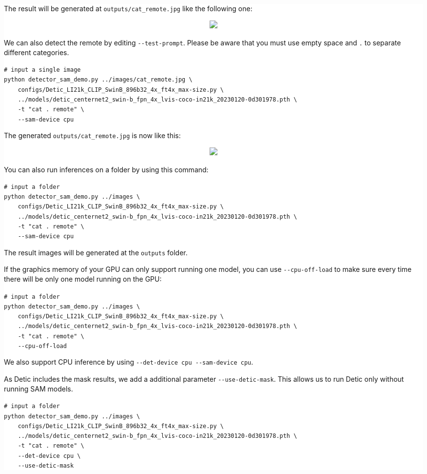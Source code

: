 The result will be generated at `outputs/cat_remote.jpg` like the following one:

<div align=center>
<img src="https://user-images.githubusercontent.com/17425982/231418323-97b489b1-43df-4065-853e-1e2539679ee3.png"/>
</div>

We can also detect the remote by editing `--test-prompt`. Please be aware that you must use empty space and `.` to separate different categories.

```shell
# input a single image
python detector_sam_demo.py ../images/cat_remote.jpg \
    configs/Detic_LI21k_CLIP_SwinB_896b32_4x_ft4x_max-size.py \
    ../models/detic_centernet2_swin-b_fpn_4x_lvis-coco-in21k_20230120-0d301978.pth \
    -t "cat . remote" \
    --sam-device cpu
```

The generated `outputs/cat_remote.jpg` is now like this:

<div align=center>
<img src="https://user-images.githubusercontent.com/17425982/231419108-bc5ef1ed-cb0b-496a-a19e-9b3b55479426.png"/>
</div>

You can also run inferences on a folder by using this command:

```shell
# input a folder
python detector_sam_demo.py ../images \
    configs/Detic_LI21k_CLIP_SwinB_896b32_4x_ft4x_max-size.py \
    ../models/detic_centernet2_swin-b_fpn_4x_lvis-coco-in21k_20230120-0d301978.pth \
    -t "cat . remote" \
    --sam-device cpu
```

The result images will be generated at the `outputs` folder.

If the graphics memory of your GPU can only support running one model, you can use `--cpu-off-load` to make sure every time there will be only one model running on the GPU:

```shell
# input a folder
python detector_sam_demo.py ../images \
    configs/Detic_LI21k_CLIP_SwinB_896b32_4x_ft4x_max-size.py \
    ../models/detic_centernet2_swin-b_fpn_4x_lvis-coco-in21k_20230120-0d301978.pth \
    -t "cat . remote" \
    --cpu-off-load
```

We also support CPU inference by using `--det-device cpu --sam-device cpu`.

As Detic includes the mask results, we add a additional parameter `--use-detic-mask`. This allows us to run Detic only without running SAM models.

```shell
# input a folder
python detector_sam_demo.py ../images \
    configs/Detic_LI21k_CLIP_SwinB_896b32_4x_ft4x_max-size.py \
    ../models/detic_centernet2_swin-b_fpn_4x_lvis-coco-in21k_20230120-0d301978.pth \
    -t "cat . remote" \
    --det-device cpu \
    --use-detic-mask
```
